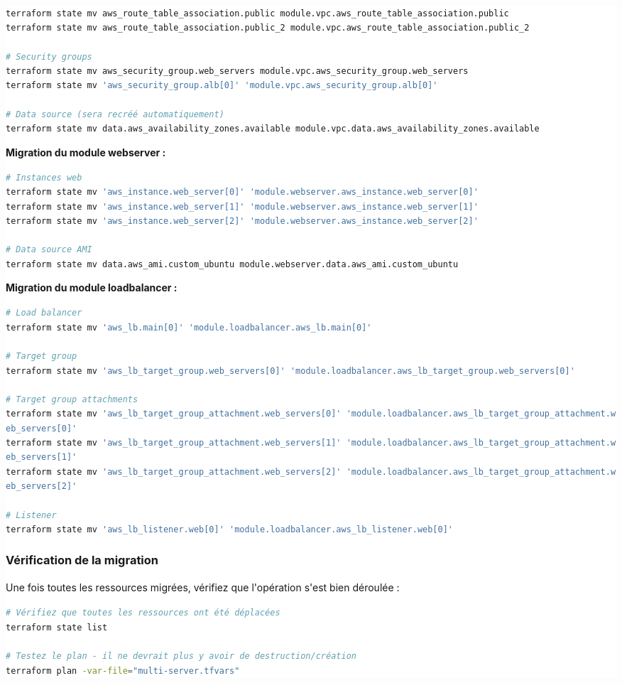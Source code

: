 ```bash
terraform state mv aws_route_table_association.public module.vpc.aws_route_table_association.public
terraform state mv aws_route_table_association.public_2 module.vpc.aws_route_table_association.public_2

# Security groups
terraform state mv aws_security_group.web_servers module.vpc.aws_security_group.web_servers
terraform state mv 'aws_security_group.alb[0]' 'module.vpc.aws_security_group.alb[0]'

# Data source (sera recréé automatiquement)
terraform state mv data.aws_availability_zones.available module.vpc.data.aws_availability_zones.available
```

**Migration du module webserver :**

```bash
# Instances web
terraform state mv 'aws_instance.web_server[0]' 'module.webserver.aws_instance.web_server[0]'
terraform state mv 'aws_instance.web_server[1]' 'module.webserver.aws_instance.web_server[1]'
terraform state mv 'aws_instance.web_server[2]' 'module.webserver.aws_instance.web_server[2]'

# Data source AMI
terraform state mv data.aws_ami.custom_ubuntu module.webserver.data.aws_ami.custom_ubuntu
```

**Migration du module loadbalancer :**

```bash
# Load balancer
terraform state mv 'aws_lb.main[0]' 'module.loadbalancer.aws_lb.main[0]'

# Target group
terraform state mv 'aws_lb_target_group.web_servers[0]' 'module.loadbalancer.aws_lb_target_group.web_servers[0]'

# Target group attachments
terraform state mv 'aws_lb_target_group_attachment.web_servers[0]' 'module.loadbalancer.aws_lb_target_group_attachment.web_servers[0]'
terraform state mv 'aws_lb_target_group_attachment.web_servers[1]' 'module.loadbalancer.aws_lb_target_group_attachment.web_servers[1]'
terraform state mv 'aws_lb_target_group_attachment.web_servers[2]' 'module.loadbalancer.aws_lb_target_group_attachment.web_servers[2]'

# Listener
terraform state mv 'aws_lb_listener.web[0]' 'module.loadbalancer.aws_lb_listener.web[0]'
```

### Vérification de la migration

Une fois toutes les ressources migrées, vérifiez que l'opération s'est bien déroulée :

```bash
# Vérifiez que toutes les ressources ont été déplacées
terraform state list

# Testez le plan - il ne devrait plus y avoir de destruction/création
terraform plan -var-file="multi-server.tfvars"
```

